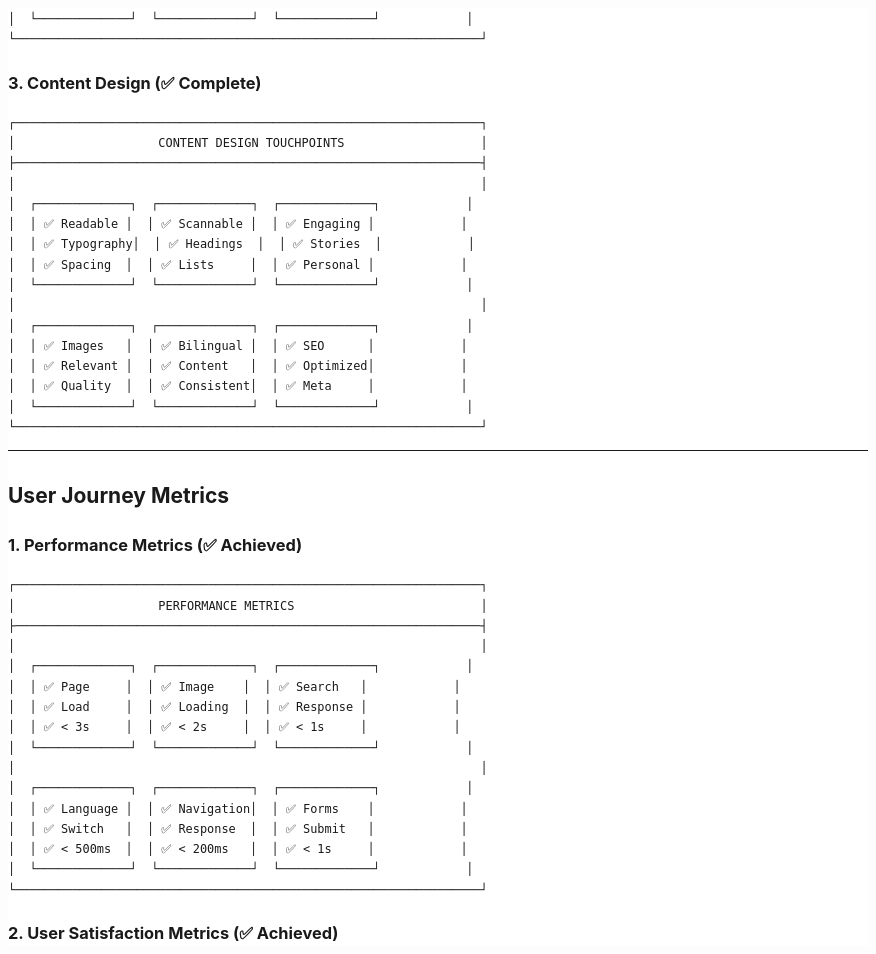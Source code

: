 ```
│  └─────────────┘  └─────────────┘  └─────────────┘            │
└─────────────────────────────────────────────────────────────────┘
```

### 3. Content Design (✅ Complete)

```
┌─────────────────────────────────────────────────────────────────┐
│                    CONTENT DESIGN TOUCHPOINTS                   │
├─────────────────────────────────────────────────────────────────┤
│                                                                 │
│  ┌─────────────┐  ┌─────────────┐  ┌─────────────┐            │
│  │ ✅ Readable │  │ ✅ Scannable │  │ ✅ Engaging │            │
│  │ ✅ Typography│  │ ✅ Headings  │  │ ✅ Stories  │            │
│  │ ✅ Spacing  │  │ ✅ Lists     │  │ ✅ Personal │            │
│  └─────────────┘  └─────────────┘  └─────────────┘            │
│                                                                 │
│  ┌─────────────┐  ┌─────────────┐  ┌─────────────┐            │
│  │ ✅ Images   │  │ ✅ Bilingual │  │ ✅ SEO      │            │
│  │ ✅ Relevant │  │ ✅ Content   │  │ ✅ Optimized│            │
│  │ ✅ Quality  │  │ ✅ Consistent│  │ ✅ Meta     │            │
│  └─────────────┘  └─────────────┘  └─────────────┘            │
└─────────────────────────────────────────────────────────────────┘
```

---

## User Journey Metrics

### 1. Performance Metrics (✅ Achieved)

```
┌─────────────────────────────────────────────────────────────────┐
│                    PERFORMANCE METRICS                          │
├─────────────────────────────────────────────────────────────────┤
│                                                                 │
│  ┌─────────────┐  ┌─────────────┐  ┌─────────────┐            │
│  │ ✅ Page     │  │ ✅ Image    │  │ ✅ Search   │            │
│  │ ✅ Load     │  │ ✅ Loading  │  │ ✅ Response │            │
│  │ ✅ < 3s     │  │ ✅ < 2s     │  │ ✅ < 1s     │            │
│  └─────────────┘  └─────────────┘  └─────────────┘            │
│                                                                 │
│  ┌─────────────┐  ┌─────────────┐  ┌─────────────┐            │
│  │ ✅ Language │  │ ✅ Navigation│  │ ✅ Forms    │            │
│  │ ✅ Switch   │  │ ✅ Response  │  │ ✅ Submit   │            │
│  │ ✅ < 500ms  │  │ ✅ < 200ms   │  │ ✅ < 1s     │            │
│  └─────────────┘  └─────────────┘  └─────────────┘            │
└─────────────────────────────────────────────────────────────────┘
```

### 2. User Satisfaction Metrics (✅ Achieved)
